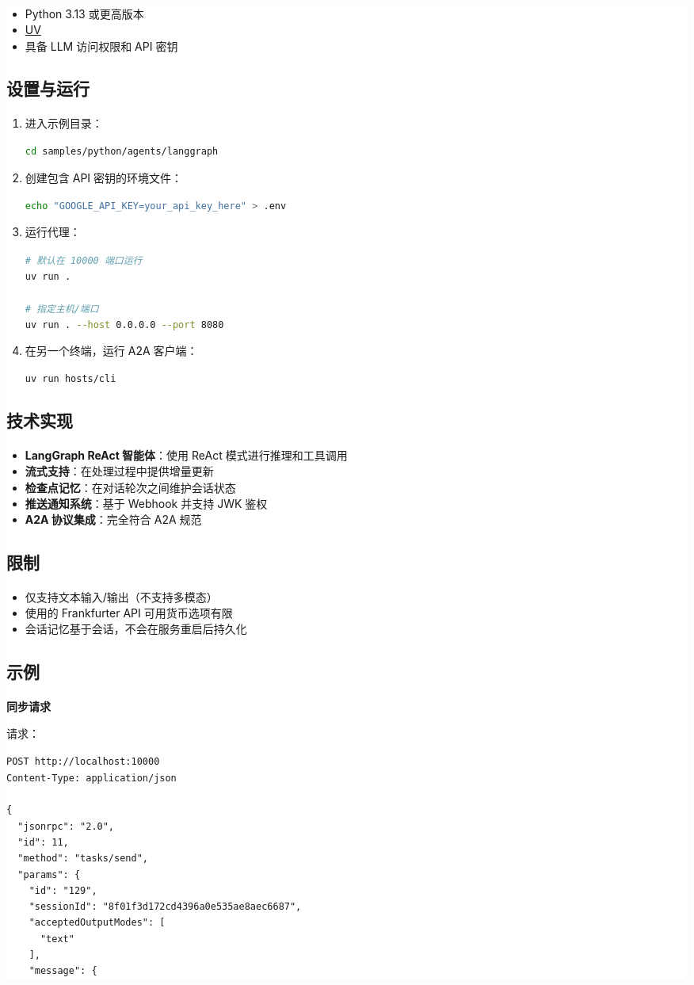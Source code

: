 - Python 3.13 或更高版本  
- [UV](https://docs.astral.sh/uv/)  
- 具备 LLM 访问权限和 API 密钥  

## 设置与运行

1. 进入示例目录：

   ```bash
   cd samples/python/agents/langgraph
   ```

2. 创建包含 API 密钥的环境文件：

   ```bash
   echo "GOOGLE_API_KEY=your_api_key_here" > .env
   ```

3. 运行代理：

   ```bash
   # 默认在 10000 端口运行
   uv run .

   # 指定主机/端口
   uv run . --host 0.0.0.0 --port 8080
   ```

4. 在另一个终端，运行 A2A 客户端：

   ```bash
   uv run hosts/cli
   ```

## 技术实现

- **LangGraph ReAct 智能体**：使用 ReAct 模式进行推理和工具调用  
- **流式支持**：在处理过程中提供增量更新  
- **检查点记忆**：在对话轮次之间维护会话状态  
- **推送通知系统**：基于 Webhook 并支持 JWK 鉴权  
- **A2A 协议集成**：完全符合 A2A 规范  

## 限制

- 仅支持文本输入/输出（不支持多模态）  
- 使用的 Frankfurter API 可用货币选项有限  
- 会话记忆基于会话，不会在服务重启后持久化  

## 示例

**同步请求**

请求：

```http
POST http://localhost:10000
Content-Type: application/json

{
  "jsonrpc": "2.0",
  "id": 11,
  "method": "tasks/send",
  "params": {
    "id": "129",
    "sessionId": "8f01f3d172cd4396a0e535ae8aec6687",
    "acceptedOutputModes": [
      "text"
    ],
    "message": {
```